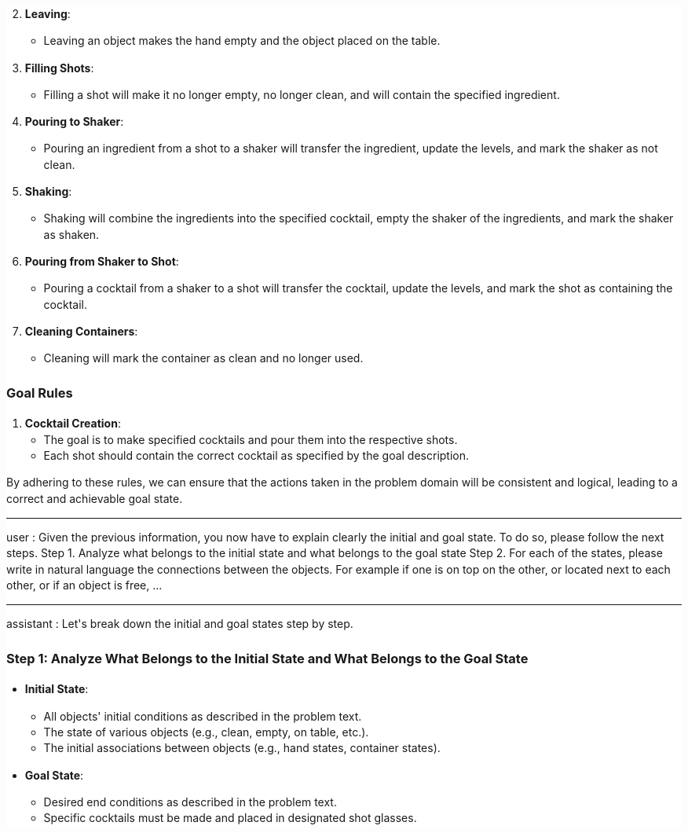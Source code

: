 2. **Leaving**:
    - Leaving an object makes the hand empty and the object placed on the table.

3. **Filling Shots**:
    - Filling a shot will make it no longer empty, no longer clean, and will contain the specified ingredient.

4. **Pouring to Shaker**:
    - Pouring an ingredient from a shot to a shaker will transfer the ingredient, update the levels, and mark the shaker as not clean.

5. **Shaking**:
    - Shaking will combine the ingredients into the specified cocktail, empty the shaker of the ingredients, and mark the shaker as shaken.

6. **Pouring from Shaker to Shot**:
    - Pouring a cocktail from a shaker to a shot will transfer the cocktail, update the levels, and mark the shot as containing the cocktail.

7. **Cleaning Containers**:
    - Cleaning will mark the container as clean and no longer used.

### Goal Rules

1. **Cocktail Creation**:
    - The goal is to make specified cocktails and pour them into the respective shots.
    - Each shot should contain the correct cocktail as specified by the goal description.

By adhering to these rules, we can ensure that the actions taken in the problem domain will be consistent and logical, leading to a correct and achievable goal state.

--------------------------------------------------

user : Given the previous information, you now have to explain clearly the initial and goal state. To do so, please follow the next steps.
Step 1. Analyze what belongs to the initial state and what belongs to the goal state
Step 2. For each of the states, please write in natural language the connections between the objects. For example if one is on top on the other, or located next to each other, or if an object is free, ...

--------------------------------------------------

assistant : Let's break down the initial and goal states step by step.

### Step 1: Analyze What Belongs to the Initial State and What Belongs to the Goal State

- **Initial State**:
    - All objects' initial conditions as described in the problem text.
    - The state of various objects (e.g., clean, empty, on table, etc.).
    - The initial associations between objects (e.g., hand states, container states).

- **Goal State**:
    - Desired end conditions as described in the problem text.
    - Specific cocktails must be made and placed in designated shot glasses.
